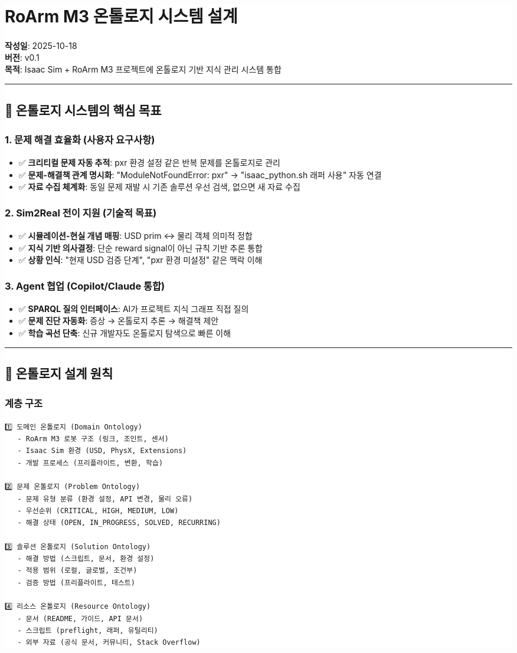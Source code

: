 # RoArm M3 온톨로지 시스템 설계

**작성일**: 2025-10-18  
**버전**: v0.1  
**목적**: Isaac Sim + RoArm M3 프로젝트에 온톨로지 기반 지식 관리 시스템 통합

---

## 🎯 온톨로지 시스템의 핵심 목표

### 1. 문제 해결 효율화 (사용자 요구사항)
- ✅ **크리티컬 문제 자동 추적**: pxr 환경 설정 같은 반복 문제를 온톨로지로 관리
- ✅ **문제-해결책 관계 명시화**: "ModuleNotFoundError: pxr" → "isaac_python.sh 래퍼 사용" 자동 연결
- ✅ **자료 수집 체계화**: 동일 문제 재발 시 기존 솔루션 우선 검색, 없으면 새 자료 수집

### 2. Sim2Real 전이 지원 (기술적 목표)
- ✅ **시뮬레이션-현실 개념 매핑**: USD prim ↔ 물리 객체 의미적 정합
- ✅ **지식 기반 의사결정**: 단순 reward signal이 아닌 규칙 기반 추론 통합
- ✅ **상황 인식**: "현재 USD 검증 단계", "pxr 환경 미설정" 같은 맥락 이해

### 3. Agent 협업 (Copilot/Claude 통합)
- ✅ **SPARQL 질의 인터페이스**: AI가 프로젝트 지식 그래프 직접 질의
- ✅ **문제 진단 자동화**: 증상 → 온톨로지 추론 → 해결책 제안
- ✅ **학습 곡선 단축**: 신규 개발자도 온톨로지 탐색으로 빠른 이해

---

## 🧩 온톨로지 설계 원칙

### 계층 구조

```
1️⃣ 도메인 온톨로지 (Domain Ontology)
   - RoArm M3 로봇 구조 (링크, 조인트, 센서)
   - Isaac Sim 환경 (USD, PhysX, Extensions)
   - 개발 프로세스 (프리플라이트, 변환, 학습)

2️⃣ 문제 온톨로지 (Problem Ontology)
   - 문제 유형 분류 (환경 설정, API 변경, 물리 오류)
   - 우선순위 (CRITICAL, HIGH, MEDIUM, LOW)
   - 해결 상태 (OPEN, IN_PROGRESS, SOLVED, RECURRING)

3️⃣ 솔루션 온톨로지 (Solution Ontology)
   - 해결 방법 (스크립트, 문서, 환경 설정)
   - 적용 범위 (로컬, 글로벌, 조건부)
   - 검증 방법 (프리플라이트, 테스트)

4️⃣ 리소스 온톨로지 (Resource Ontology)
   - 문서 (README, 가이드, API 문서)
   - 스크립트 (preflight, 래퍼, 유틸리티)
   - 외부 자료 (공식 문서, 커뮤니티, Stack Overflow)
```
